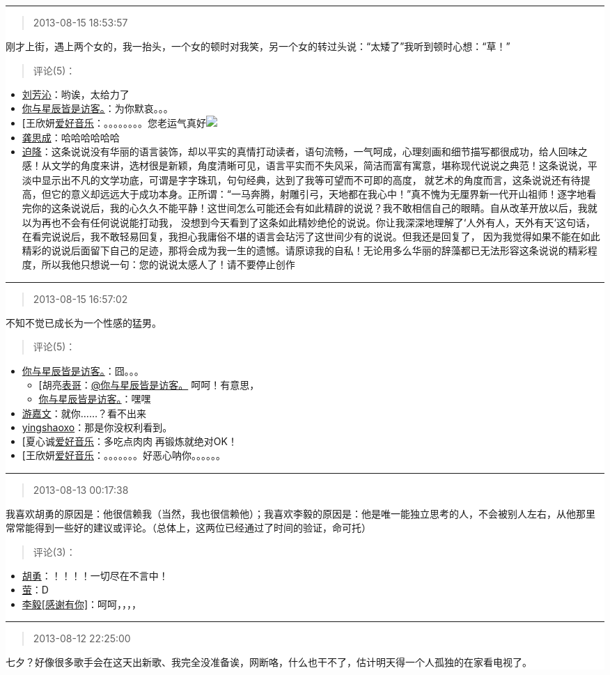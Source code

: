 

---

> 2013-08-15 18:53:57

刚才上街，遇上两个女的，我一抬头，一个女的顿时对我笑，另一个女的转过头说：“太矮了”我听到顿时心想：“草！”

> 评论(5)：

*  [刘芳沁](https://user.qzone.qq.com/1357122641)：哟诶，太给力了
*  [你与星辰皆是访客。](https://user.qzone.qq.com/358561811)：为你默哀。。。
*  [王欣妍[爱好音乐](https://user.qzone.qq.com/1986103626)：。。。。。。。。您老运气真好![](http://qzonestyle.gtimg.cn/qzone/em/e120.gif)
*  [龚思成](https://user.qzone.qq.com/508614606)：哈哈哈哈哈哈
*  [迫降](https://user.qzone.qq.com/1445202093)：这条说说没有华丽的语言装饰，却以平实的真情打动读者，语句流畅，一气呵成，心理刻画和细节描写都很成功，给人回味之感！从文学的角度来讲，选材很是新颖，角度清晰可见，语言平实而不失风采，简洁而富有寓意，堪称现代说说之典范！这条说说，平淡中显示出不凡的文学功底，可谓是字字珠玑，句句经典，达到了我等可望而不可即的高度， 就艺术的角度而言，这条说说还有待提高，但它的意义却远远大于成功本身。正所谓：“一马奔腾，射雕引弓，天地都在我心中！”真不愧为无厘界新一代开山祖师！逐字地看完你的这条说说后，我的心久久不能平静！这世间怎么可能还会有如此精辟的说说？我不敢相信自己的眼睛。自从改革开放以后，我就以为再也不会有任何说说能打动我， 没想到今天看到了这条如此精妙绝伦的说说。你让我深深地理解了‘人外有人，天外有天’这句话，在看完说说后，我不敢轻易回复，我担心我庸俗不堪的语言会玷污了这世间少有的说说。但我还是回复了， 因为我觉得如果不能在如此精彩的说说后面留下自己的足迹，那将会成为我一生的遗憾。请原谅我的自私！无论用多么华丽的辞藻都已无法形容这条说说的精彩程度，所以我他只想说一句：您的说说太感人了！请不要停止创作



---

> 2013-08-15 16:57:02

不知不觉已成长为一个性感的猛男。

> 评论(5)：

*  [你与星辰皆是访客。](https://user.qzone.qq.com/358561811)：囧。。。
	* [胡亮[表哥](https://user.qzone.qq.com/1929572499)：[@你与星辰皆是访客。](https://user.qzone.qq.com/358561811) 呵呵！有意思，
	* [你与星辰皆是访客。](https://user.qzone.qq.com/358561811)：嘿嘿
*  [游嘉文](https://user.qzone.qq.com/1316455441)：就你……？看不出来
*  [yingshaoxo](https://user.qzone.qq.com/1576570260)：那是你没权利看到。
*  [夏心诚[爱好音乐](https://user.qzone.qq.com/1437737966)：多吃点肉肉 再锻炼就绝对OK！
*  [王欣妍[爱好音乐](https://user.qzone.qq.com/1986103626)：。。。。。。。好恶心呐你。。。。。。



---

> 2013-08-13 00:17:38

我喜欢胡勇的原因是：他很信赖我（当然，我也很信赖他）；我喜欢李毅的原因是：他是唯一能独立思考的人，不会被别人左右，从他那里常常能得到一些好的建议或评论。（总体上，这两位已经通过了时间的验证，命可托）

> 评论(3)：

*  [胡勇](https://user.qzone.qq.com/1264313808)：！！！！一切尽在不言中！
*  [萤](https://user.qzone.qq.com/1015898264)：D
*  [李毅[感谢有你]](https://user.qzone.qq.com/315985447)：呵呵，，，，



---

> 2013-08-12 22:25:00

七夕？好像很多歌手会在这天出新歌、我完全没准备诶，网断咯，什么也干不了，估计明天得一个人孤独的在家看电视了。
